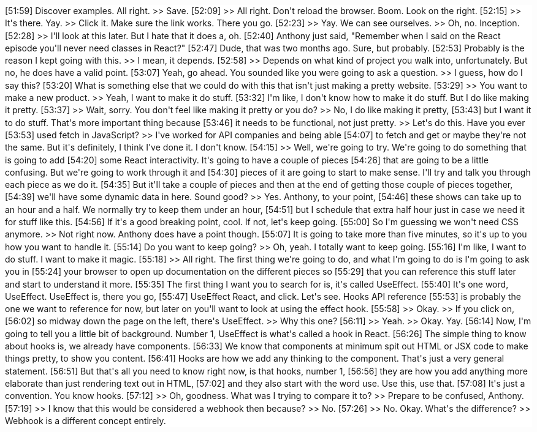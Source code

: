 [51:59] Discover examples. All right. >> Save.
[52:09] >> All right. Don't reload the browser. Boom. Look on the right.
[52:15] >> It's there. Yay. >> Click it. Make sure the link works. There you go.
[52:23] >> Yay. We can see ourselves. >> Oh, no. Inception.
[52:28] >> I'll look at this later. But I hate that it does a, oh.
[52:40] Anthony just said, "Remember when I said on the React episode you'll never need classes in React?"
[52:47] Dude, that was two months ago. Sure, but probably.
[52:53] Probably is the reason I kept going with this. >> I mean, it depends.
[52:58] >> Depends on what kind of project you walk into, unfortunately. But no, he does have a valid point.
[53:07] Yeah, go ahead. You sounded like you were going to ask a question. >> I guess, how do I say this?
[53:20] What is something else that we could do with this that isn't just making a pretty website.
[53:29] >> You want to make a new product. >> Yeah, I want to make it do stuff.
[53:32] I'm like, I don't know how to make it do stuff. But I do like making it pretty.
[53:37] >> Wait, sorry. You don't feel like making it pretty or you do? >> No, I do like making it pretty,
[53:43] but I want it to do stuff. That's more important thing because
[53:46] it needs to be functional, not just pretty. >> Let's do this. Have you ever
[53:53] used fetch in JavaScript? >> I've worked for API companies and being able
[54:07] to fetch and get or maybe they're not the same. But it's definitely, I think I've done it. I don't know.
[54:15] >> Well, we're going to try. We're going to do something that is going to add
[54:20] some React interactivity. It's going to have a couple of pieces
[54:26] that are going to be a little confusing. But we're going to work through it and
[54:30] pieces of it are going to start to make sense. I'll try and talk you through each piece as we do it.
[54:35] But it'll take a couple of pieces and then at the end of getting those couple of pieces together,
[54:39] we'll have some dynamic data in here. Sound good? >> Yes. Anthony, to your point,
[54:46] these shows can take up to an hour and a half. We normally try to keep them under an hour,
[54:51] but I schedule that extra half hour just in case we need it for stuff like this.
[54:56] If it's a good breaking point, cool. If not, let's keep going.
[55:00] So I'm guessing we won't need CSS anymore. >> Not right now. Anthony does have a point though.
[55:07] It is going to take more than five minutes, so it's up to you how you want to handle it.
[55:14] Do you want to keep going? >> Oh, yeah. I totally want to keep going.
[55:16] I'm like, I want to do stuff. I want to make it magic.
[55:18] >> All right. The first thing we're going to do, and what I'm going to do is I'm going to ask you in
[55:24] your browser to open up documentation on the different pieces so
[55:29] that you can reference this stuff later and start to understand it more.
[55:35] The first thing I want you to search for is, it's called UseEffect.
[55:40] It's one word, UseEffect. UseEffect is, there you go,
[55:47] UseEffect React, and click. Let's see. Hooks API reference
[55:53] is probably the one we want to reference for now, but later on you'll want to look at using the effect hook.
[55:58] >> Okay. >> If you click on,
[56:02] so midway down the page on the left, there's UseEffect. >> Why this one?
[56:11] >> Yeah. >> Okay. Yay.
[56:14] Now, I'm going to tell you a little bit of background. Number 1, UseEffect is what's called a hook in React.
[56:26] The simple thing to know about hooks is, we already have components.
[56:33] We know that components at minimum spit out HTML or JSX code to make things pretty, to show you content.
[56:41] Hooks are how we add any thinking to the component. That's just a very general statement.
[56:51] But that's all you need to know right now, is that hooks, number 1,
[56:56] they are how you add anything more elaborate than just rendering text out in HTML,
[57:02] and they also start with the word use. Use this, use that.
[57:08] It's just a convention. You know hooks.
[57:12] >> Oh, goodness. What was I trying to compare it to? >> Prepare to be confused, Anthony.
[57:19] >> I know that this would be considered a webhook then because? >> No.
[57:26] >> No. Okay. What's the difference? >> Webhook is a different concept entirely.